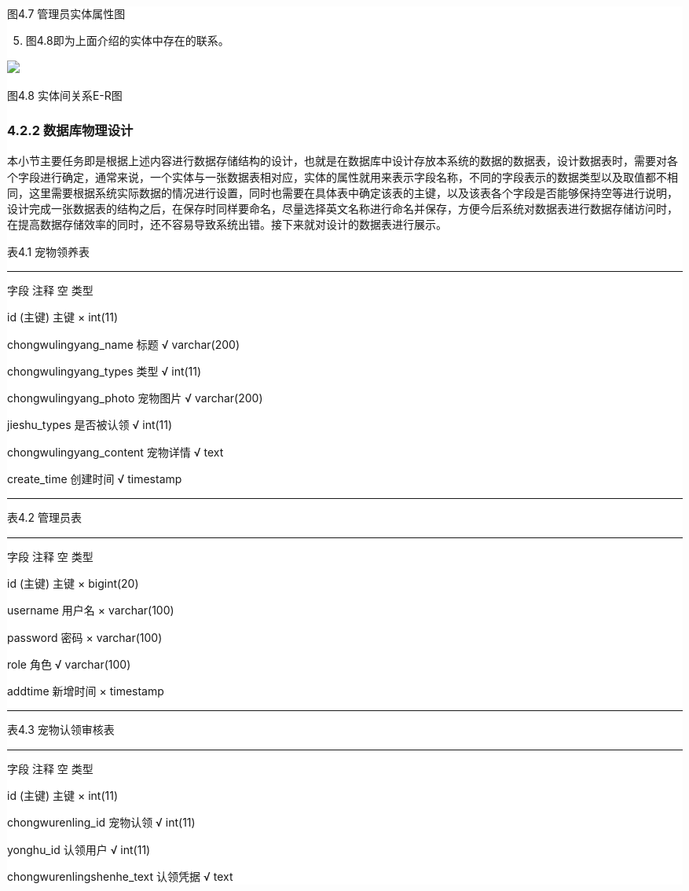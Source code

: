 图4.7 管理员实体属性图

5.  图4.8即为上面介绍的实体中存在的联系。

![](media/image13.wmf)

图4.8 实体间关系E-R图

### 4.2.2 数据库物理设计

本小节主要任务即是根据上述内容进行数据存储结构的设计，也就是在数据库中设计存放本系统的数据的数据表，设计数据表时，需要对各个字段进行确定，通常来说，一个实体与一张数据表相对应，实体的属性就用来表示字段名称，不同的字段表示的数据类型以及取值都不相同，这里需要根据系统实际数据的情况进行设置，同时也需要在具体表中确定该表的主键，以及该表各个字段是否能够保持空等进行说明，设计完成一张数据表的结构之后，在保存时同样要命名，尽量选择英文名称进行命名并保存，方便今后系统对数据表进行数据存储访问时，在提高数据存储效率的同时，还不容易导致系统出错。接下来就对设计的数据表进行展示。

表4.1 宠物领养表

  --------------------------- ---------------------- ----- --------------
  字段                        注释                   空    类型

  id (主键)                   主键                   ×     int(11)

  chongwulingyang_name        标题                   √     varchar(200)

  chongwulingyang_types       类型                   √     int(11)

  chongwulingyang_photo       宠物图片               √     varchar(200)

  jieshu_types                是否被认领             √     int(11)

  chongwulingyang_content     宠物详情               √     text

  create_time                 创建时间               √     timestamp
  --------------------------- ---------------------- ----- --------------

表4.2 管理员表

  -------------- -------------------------------- ------ -----------------
  字段           注释                             空     类型

  id (主键)      主键                             ×      bigint(20)

  username       用户名                           ×      varchar(100)

  password       密码                             ×      varchar(100)

  role           角色                             √      varchar(100)

  addtime        新增时间                         ×      timestamp
  -------------- -------------------------------- ------ -----------------

表4.3 宠物认领审核表

  ------------------------------------- --------------- ----- -----------
  字段                                  注释            空    类型

  id (主键)                             主键            ×     int(11)

  chongwurenling_id                     宠物认领        √     int(11)

  yonghu_id                             认领用户        √     int(11)

  chongwurenlingshenhe_text             认领凭据        √     text

